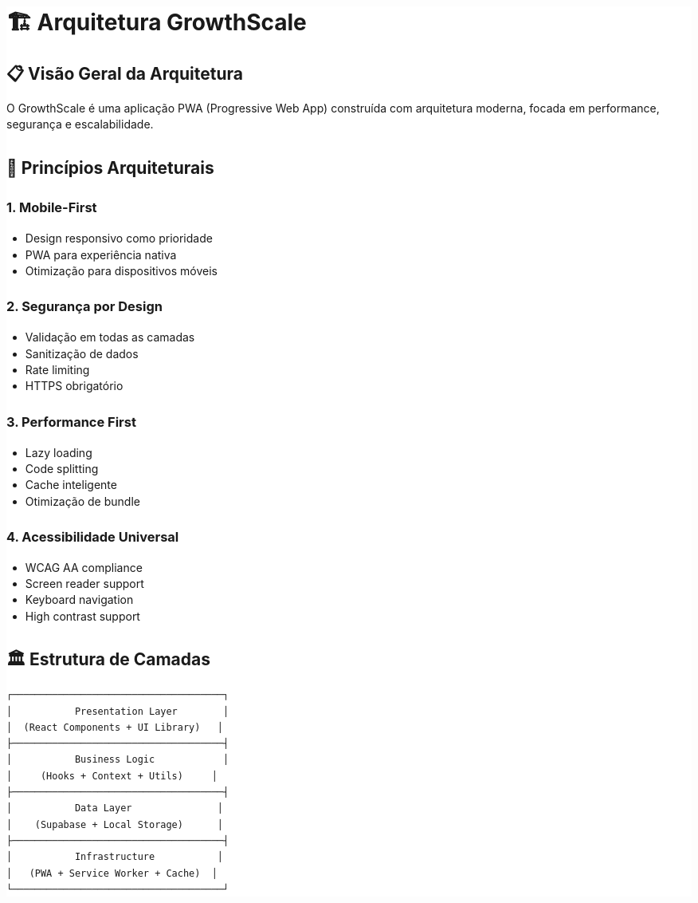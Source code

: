 # 🏗️ Arquitetura GrowthScale

## 📋 Visão Geral da Arquitetura

O GrowthScale é uma aplicação PWA (Progressive Web App) construída com arquitetura moderna, focada em performance, segurança e escalabilidade.

## 🎯 Princípios Arquiteturais

### 1. **Mobile-First**
- Design responsivo como prioridade
- PWA para experiência nativa
- Otimização para dispositivos móveis

### 2. **Segurança por Design**
- Validação em todas as camadas
- Sanitização de dados
- Rate limiting
- HTTPS obrigatório

### 3. **Performance First**
- Lazy loading
- Code splitting
- Cache inteligente
- Otimização de bundle

### 4. **Acessibilidade Universal**
- WCAG AA compliance
- Screen reader support
- Keyboard navigation
- High contrast support

## 🏛️ Estrutura de Camadas

```
┌─────────────────────────────────────┐
│           Presentation Layer        │
│  (React Components + UI Library)   │
├─────────────────────────────────────┤
│           Business Logic            │
│     (Hooks + Context + Utils)     │
├─────────────────────────────────────┤
│           Data Layer               │
│    (Supabase + Local Storage)      │
├─────────────────────────────────────┤
│           Infrastructure           │
│   (PWA + Service Worker + Cache)  │
└─────────────────────────────────────┘
```
